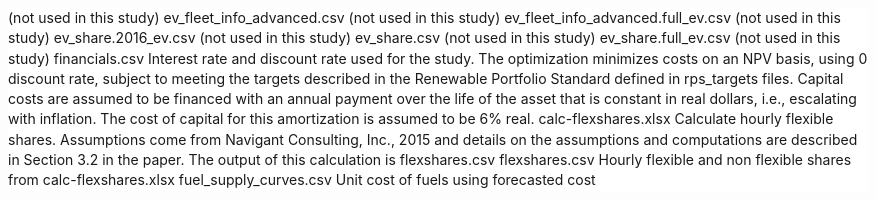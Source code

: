    </td>
   <td>(not used in this study)
   </td>
  </tr>
  <tr>
   <td>ev_fleet_info_advanced.csv
   </td>
   <td>(not used in this study)
   </td>
  </tr>
  <tr>
   <td>ev_fleet_info_advanced.full_ev.csv
   </td>
   <td>(not used in this study)
   </td>
  </tr>
  <tr>
   <td>ev_share.2016_ev.csv
   </td>
   <td>(not used in this study)
   </td>
  </tr>
  <tr>
   <td>ev_share.csv
   </td>
   <td>(not used in this study)
   </td>
  </tr>
  <tr>
   <td>ev_share.full_ev.csv
   </td>
   <td>(not used in this study)
   </td>
  </tr>
  <tr>
   <td>financials.csv
   </td>
   <td>Interest rate and discount rate used for the study. The optimization minimizes costs on an NPV basis, using 0 discount rate, subject to meeting the targets described in the Renewable Portfolio Standard defined in rps_targets files. Capital costs are assumed to be financed with an annual payment over the life of the asset that is constant in real dollars, i.e., escalating with inflation. The cost of capital for this amortization is assumed to be 6% real.
   </td>
  </tr>
  <tr>
   <td>calc-flexshares.xlsx
   </td>
   <td>Calculate hourly flexible shares. Assumptions come from Navigant Consulting, Inc., 2015 and details on the assumptions and computations are described in Section 3.2 in the paper. The output of this calculation is flexshares.csv
   </td>
  </tr>
  <tr>
   <td>flexshares.csv
   </td>
   <td>Hourly flexible and non flexible shares from calc-flexshares.xlsx
   </td>
  </tr>
  <tr>
   <td>fuel_supply_curves.csv
   </td>
   <td>Unit cost of fuels using forecasted cost
   </td>
  </tr>